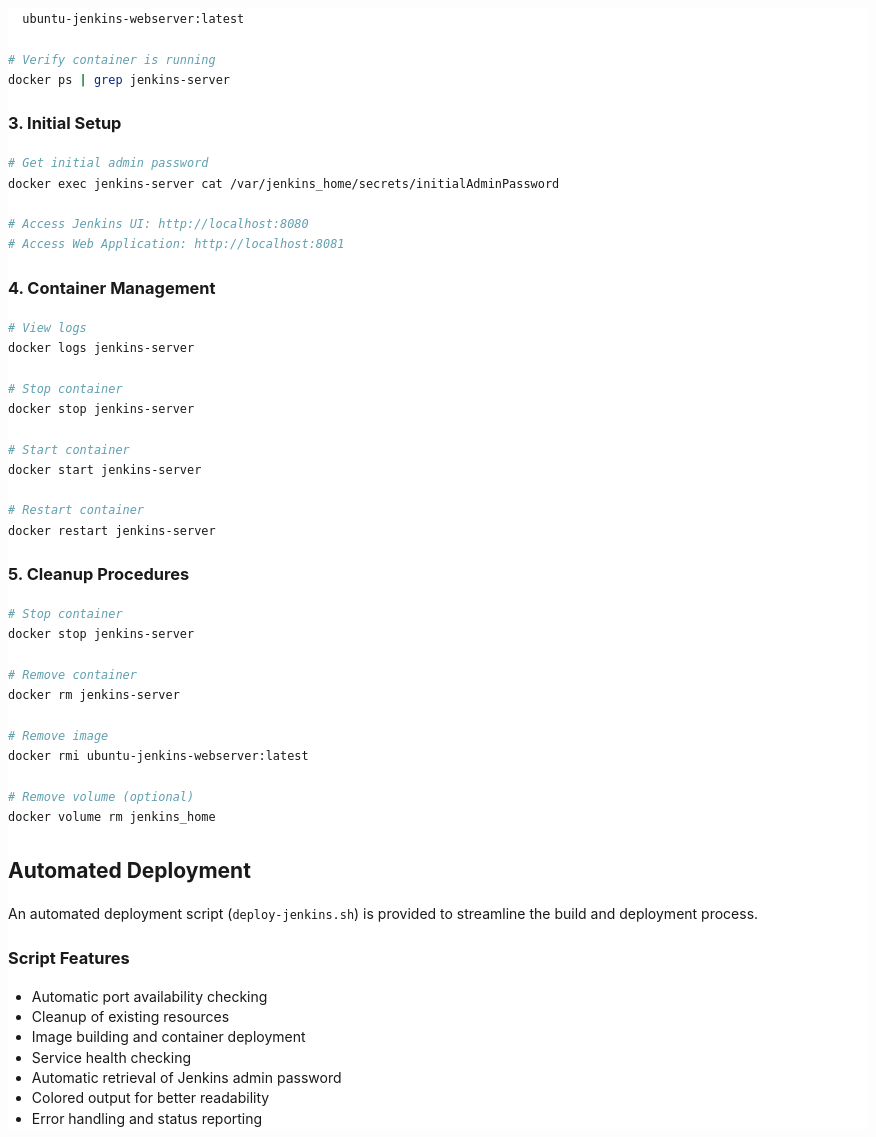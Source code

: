 ```bash
  ubuntu-jenkins-webserver:latest

# Verify container is running
docker ps | grep jenkins-server
```

### 3. Initial Setup
```bash
# Get initial admin password
docker exec jenkins-server cat /var/jenkins_home/secrets/initialAdminPassword

# Access Jenkins UI: http://localhost:8080
# Access Web Application: http://localhost:8081
```

### 4. Container Management
```bash
# View logs
docker logs jenkins-server

# Stop container
docker stop jenkins-server

# Start container
docker start jenkins-server

# Restart container
docker restart jenkins-server
```

### 5. Cleanup Procedures
```bash
# Stop container
docker stop jenkins-server

# Remove container
docker rm jenkins-server

# Remove image
docker rmi ubuntu-jenkins-webserver:latest

# Remove volume (optional)
docker volume rm jenkins_home
```

## Automated Deployment

An automated deployment script (`deploy-jenkins.sh`) is provided to streamline the build and deployment process.

### Script Features
- Automatic port availability checking
- Cleanup of existing resources
- Image building and container deployment
- Service health checking
- Automatic retrieval of Jenkins admin password
- Colored output for better readability
- Error handling and status reporting
